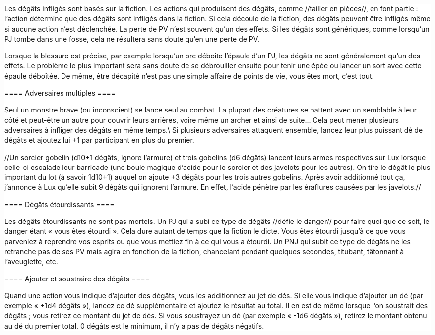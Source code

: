 Les dégâts infligés sont basés sur la fiction. Les
actions qui produisent des dégâts, comme //tailler
en pièces//, en font partie : l’action détermine que
des dégâts sont infligés dans la fiction. Si cela
découle de la fiction, des dégâts peuvent être
infligés même si aucune action n’est déclenchée.
La perte de PV n’est souvent qu’un des effets.
Si les dégâts sont génériques, comme lorsqu’un
PJ tombe dans une fosse, cela ne résultera sans
doute qu’en une perte de PV.

Lorsque la blessure est précise, par exemple lorsqu’un orc déboîte l’épaule d’un PJ, les dégâts ne sont généralement qu’un des effets. Le problème le plus important sera sans
doute de se débrouiller ensuite pour tenir une épée ou lancer un sort avec cette épaule déboîtée. De même, être décapité n’est pas une simple affaire de points de vie, vous êtes mort, c’est tout.

==== Adversaires multiples ====

Seul un monstre brave (ou inconscient) se lance seul au combat. La plupart des créatures se battent avec un semblable à leur côté et peut-être un autre pour couvrir leurs arrières, voire même un archer et ainsi de suite... Cela peut mener plusieurs adversaires à infliger des dégâts en même temps.\\
Si plusieurs adversaires attaquent ensemble, lancez leur plus puissant dé de dégâts et ajoutez lui +1 par participant en plus du premier.

//Un sorcier gobelin (d10+1 dégâts, ignore l’armure) et trois gobelins (d6 dégâts) lancent leurs armes respectives sur Lux lorsque celle-ci escalade leur barricade (une boule magique d’acide pour le sorcier et des javelots pour les
autres). On tire le dégât le plus important du lot (à savoir 1d10+1) auquel on ajoute +3 dégâts pour les trois autres gobelins. Après avoir additionné tout ça, j’annonce à Lux qu’elle subit 9 dégâts qui ignorent l’armure. En effet, l’acide pénètre par les éraflures causées par les javelots.//

==== Dégâts étourdissants ====

Les dégâts étourdissants ne sont pas mortels.
Un PJ qui a subi ce type de dégâts //défie le danger//
pour faire quoi que ce soit, le danger étant
« vous êtes étourdi ». Cela dure autant de temps
que la fiction le dicte. Vous êtes étourdi jusqu’à
ce que vous parveniez à reprendre vos esprits
ou que vous mettiez fin à ce qui vous a étourdi.
Un PNJ qui subit ce type de dégâts ne les
retranche pas de ses PV mais agira en fonction
de la fiction, chancelant pendant quelques
secondes, titubant, tâtonnant à l’aveuglette, etc.

==== Ajouter et soustraire des dégâts ====

Quand une action vous indique d’ajouter des dégâts,
vous les additionnez au jet de dés. Si elle vous indique
d’ajouter un dé (par exemple « +1d4 dégâts »),
lancez ce dé supplémentaire et ajoutez le résultat
au total. Il en est de même lorsque l’on soustrait
des dégâts ; vous retirez ce montant du jet de dés. Si
vous soustrayez un dé (par exemple « -1d6 dégâts »),
retirez le montant obtenu au dé du premier total. 0
dégâts est le minimum, il n’y a pas de dégâts négatifs.
